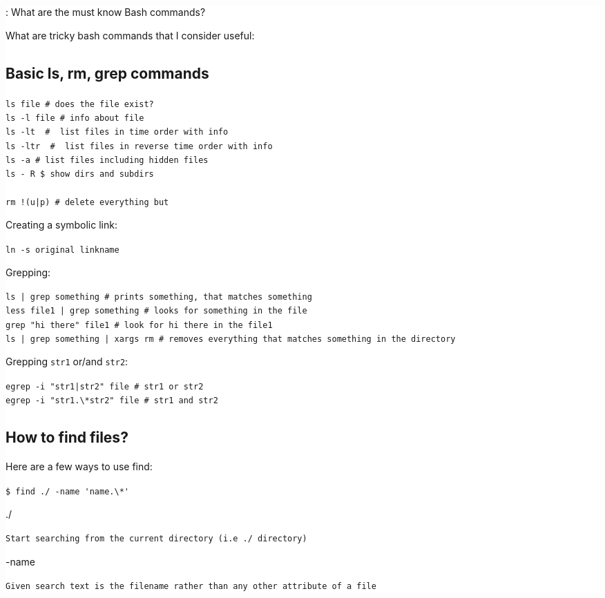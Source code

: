 :   What are the must know Bash commands?

What are tricky bash commands that I consider useful:

Basic ls, rm, grep commands
---------------------------

``` {.sourceCode .bash}
ls file # does the file exist?
ls -l file # info about file
ls -lt  #  list files in time order with info
ls -ltr  #  list files in reverse time order with info
ls -a # list files including hidden files
ls - R $ show dirs and subdirs

rm !(u|p) # delete everything but
```

Creating a symbolic link:

``` {.sourceCode .bash}
ln -s original linkname
```

Grepping:

``` {.sourceCode .bash}
ls | grep something # prints something, that matches something
less file1 | grep something # looks for something in the file
grep "hi there" file1 # look for hi there in the file1
ls | grep something | xargs rm # removes everything that matches something in the directory
```

Grepping `str1` or/and `str2`:

``` {.sourceCode .bash}
egrep -i "str1|str2" file # str1 or str2
egrep -i "str1.\*str2" file # str1 and str2
```

How to find files?
------------------

Here are a few ways to use find:

``` {.sourceCode .bash}
$ find ./ -name 'name.\*'
```

./

``` {.sourceCode .bash}
Start searching from the current directory (i.e ./ directory)
```

-name

``` {.sourceCode .bash}
Given search text is the filename rather than any other attribute of a file
```
